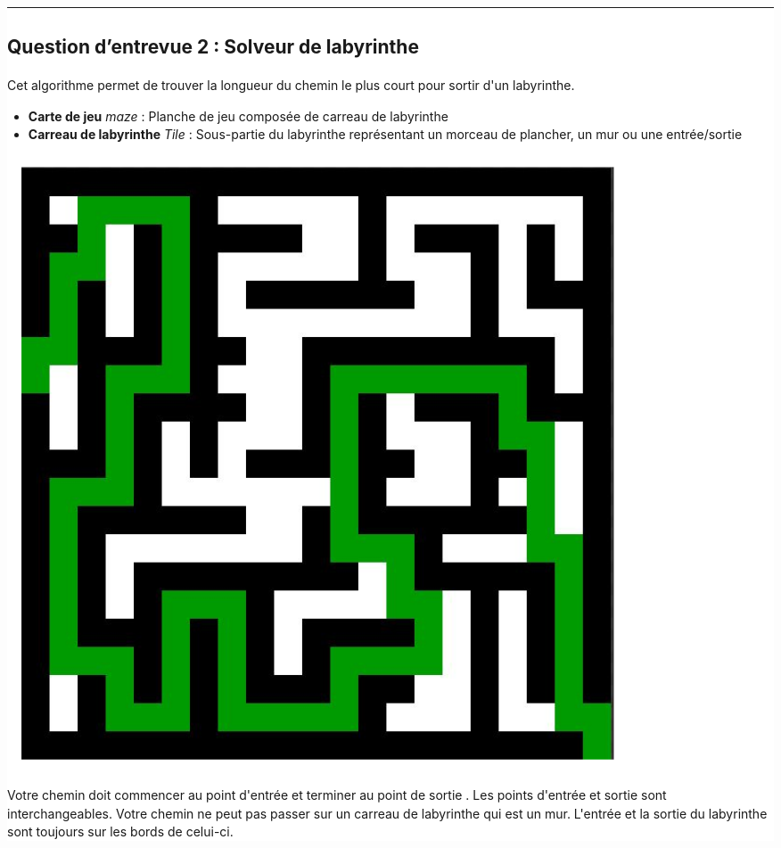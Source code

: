 
------------------------------------------------------------------------

Question d’entrevue 2 : Solveur de labyrinthe
---------------
Cet algorithme permet de trouver la longueur du chemin le plus court
pour sortir d'un labyrinthe.
* **Carte de jeu** *maze* : Planche de jeu composée de carreau de labyrinthe
* **Carreau de labyrinthe** *Tile* : Sous-partie du labyrinthe représentant un morceau de plancher, un mur ou une entrée/sortie

![](resources/maze.png)

Votre chemin doit commencer au point d'entrée et terminer au point de sortie . Les points d'entrée et sortie sont interchangeables. 
Votre chemin ne peut pas passer sur un carreau de labyrinthe qui est un mur.
L'entrée et la sortie du labyrinthe sont toujours sur les bords de celui-ci.
